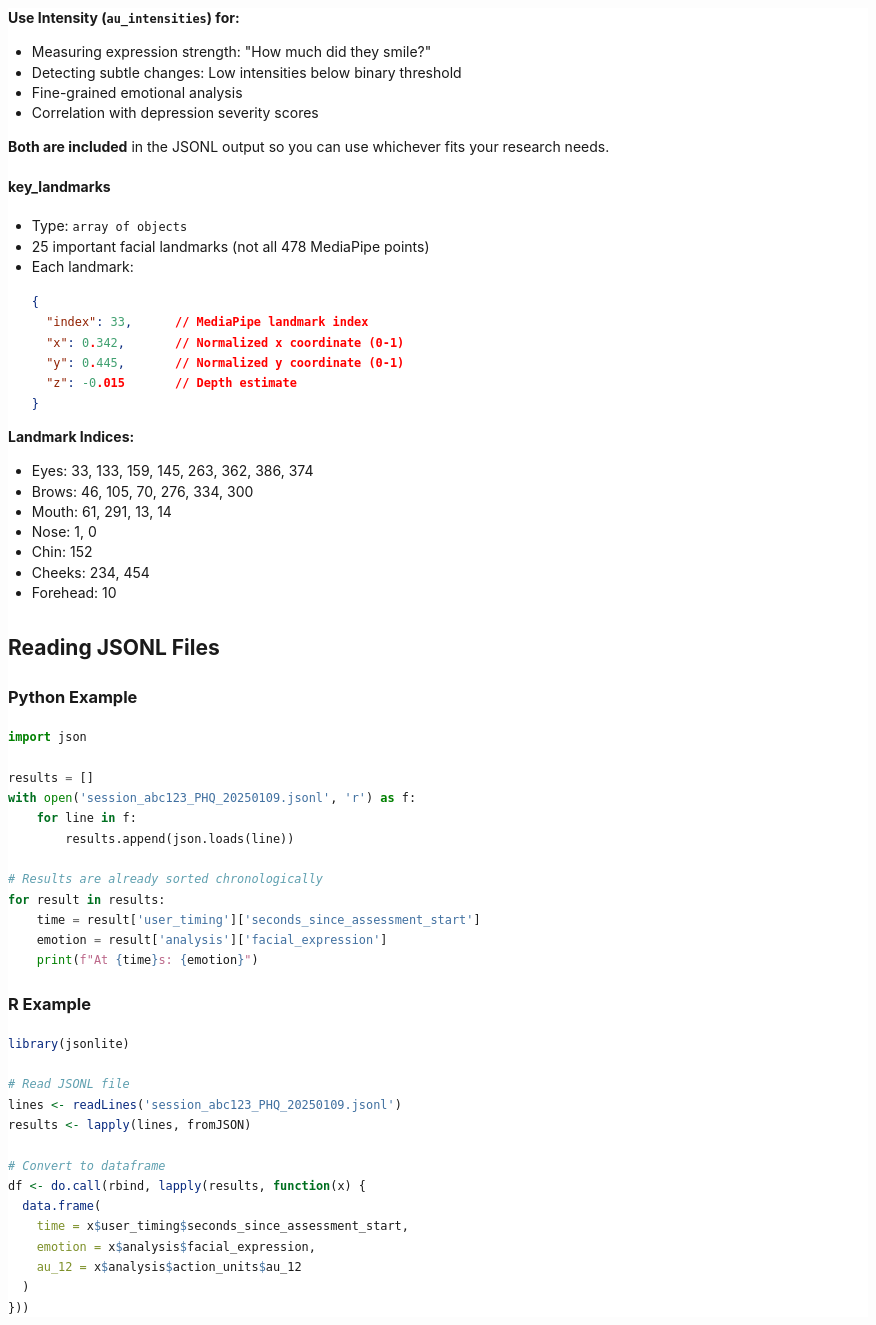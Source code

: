 **Use Intensity (`au_intensities`) for:**
- Measuring expression strength: "How much did they smile?"
- Detecting subtle changes: Low intensities below binary threshold
- Fine-grained emotional analysis
- Correlation with depression severity scores

**Both are included** in the JSONL output so you can use whichever fits your research needs.

#### key_landmarks
- Type: `array of objects`
- 25 important facial landmarks (not all 478 MediaPipe points)
- Each landmark:
  ```json
  {
    "index": 33,      // MediaPipe landmark index
    "x": 0.342,       // Normalized x coordinate (0-1)
    "y": 0.445,       // Normalized y coordinate (0-1)
    "z": -0.015       // Depth estimate
  }
  ```

**Landmark Indices:**
- Eyes: 33, 133, 159, 145, 263, 362, 386, 374
- Brows: 46, 105, 70, 276, 334, 300
- Mouth: 61, 291, 13, 14
- Nose: 1, 0
- Chin: 152
- Cheeks: 234, 454
- Forehead: 10

## Reading JSONL Files

### Python Example
```python
import json

results = []
with open('session_abc123_PHQ_20250109.jsonl', 'r') as f:
    for line in f:
        results.append(json.loads(line))

# Results are already sorted chronologically
for result in results:
    time = result['user_timing']['seconds_since_assessment_start']
    emotion = result['analysis']['facial_expression']
    print(f"At {time}s: {emotion}")
```

### R Example
```r
library(jsonlite)

# Read JSONL file
lines <- readLines('session_abc123_PHQ_20250109.jsonl')
results <- lapply(lines, fromJSON)

# Convert to dataframe
df <- do.call(rbind, lapply(results, function(x) {
  data.frame(
    time = x$user_timing$seconds_since_assessment_start,
    emotion = x$analysis$facial_expression,
    au_12 = x$analysis$action_units$au_12
  )
}))
```